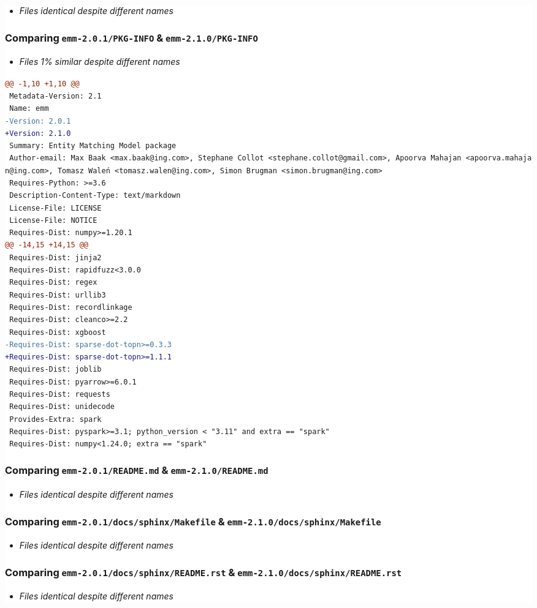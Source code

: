  * *Files identical despite different names*

### Comparing `emm-2.0.1/PKG-INFO` & `emm-2.1.0/PKG-INFO`

 * *Files 1% similar despite different names*

```diff
@@ -1,10 +1,10 @@
 Metadata-Version: 2.1
 Name: emm
-Version: 2.0.1
+Version: 2.1.0
 Summary: Entity Matching Model package
 Author-email: Max Baak <max.baak@ing.com>, Stephane Collot <stephane.collot@gmail.com>, Apoorva Mahajan <apoorva.mahajan@ing.com>, Tomasz Waleń <tomasz.walen@ing.com>, Simon Brugman <simon.brugman@ing.com>
 Requires-Python: >=3.6
 Description-Content-Type: text/markdown
 License-File: LICENSE
 License-File: NOTICE
 Requires-Dist: numpy>=1.20.1
@@ -14,15 +14,15 @@
 Requires-Dist: jinja2
 Requires-Dist: rapidfuzz<3.0.0
 Requires-Dist: regex
 Requires-Dist: urllib3
 Requires-Dist: recordlinkage
 Requires-Dist: cleanco>=2.2
 Requires-Dist: xgboost
-Requires-Dist: sparse-dot-topn>=0.3.3
+Requires-Dist: sparse-dot-topn>=1.1.1
 Requires-Dist: joblib
 Requires-Dist: pyarrow>=6.0.1
 Requires-Dist: requests
 Requires-Dist: unidecode
 Provides-Extra: spark
 Requires-Dist: pyspark>=3.1; python_version < "3.11" and extra == "spark"
 Requires-Dist: numpy<1.24.0; extra == "spark"
```

### Comparing `emm-2.0.1/README.md` & `emm-2.1.0/README.md`

 * *Files identical despite different names*

### Comparing `emm-2.0.1/docs/sphinx/Makefile` & `emm-2.1.0/docs/sphinx/Makefile`

 * *Files identical despite different names*

### Comparing `emm-2.0.1/docs/sphinx/README.rst` & `emm-2.1.0/docs/sphinx/README.rst`

 * *Files identical despite different names*
